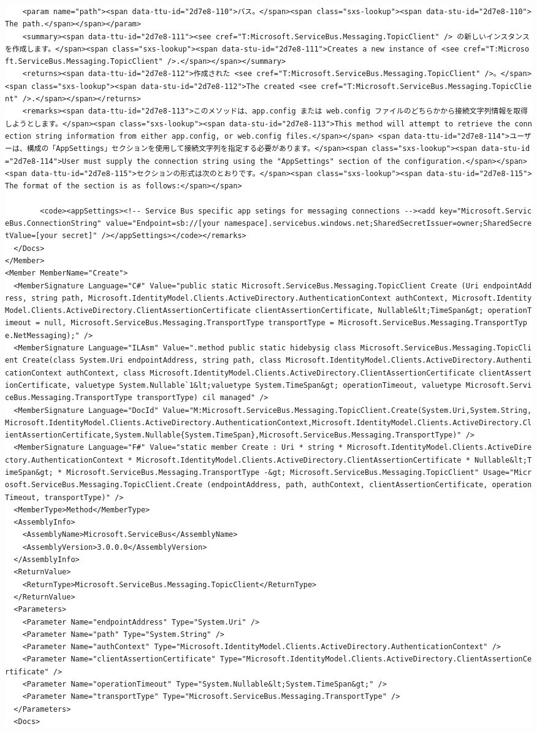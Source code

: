         <param name="path"><span data-ttu-id="2d7e8-110">パス。</span><span class="sxs-lookup"><span data-stu-id="2d7e8-110">The path.</span></span></param>
        <summary><span data-ttu-id="2d7e8-111"><see cref="T:Microsoft.ServiceBus.Messaging.TopicClient" /> の新しいインスタンスを作成します。</span><span class="sxs-lookup"><span data-stu-id="2d7e8-111">Creates a new instance of <see cref="T:Microsoft.ServiceBus.Messaging.TopicClient" />.</span></span></summary>
        <returns><span data-ttu-id="2d7e8-112">作成された <see cref="T:Microsoft.ServiceBus.Messaging.TopicClient" />。</span><span class="sxs-lookup"><span data-stu-id="2d7e8-112">The created <see cref="T:Microsoft.ServiceBus.Messaging.TopicClient" />.</span></span></returns>
        <remarks><span data-ttu-id="2d7e8-113">このメソッドは、app.config または web.config ファイルのどちらかから接続文字列情報を取得しようとします。</span><span class="sxs-lookup"><span data-stu-id="2d7e8-113">This method will attempt to retrieve the connection string information from either app.config, or web.config files.</span></span> <span data-ttu-id="2d7e8-114">ユーザーは、構成の「AppSettings」セクションを使用して接続文字列を指定する必要があります。</span><span class="sxs-lookup"><span data-stu-id="2d7e8-114">User must supply the connection string using the "AppSettings" section of the configuration.</span></span> <span data-ttu-id="2d7e8-115">セクションの形式は次のとおりです。</span><span class="sxs-lookup"><span data-stu-id="2d7e8-115">The format of the section is as follows:</span></span>
            
            <code><appSettings><!-- Service Bus specific app setings for messaging connections --><add key="Microsoft.ServiceBus.ConnectionString" value="Endpoint=sb://[your namespace].servicebus.windows.net;SharedSecretIssuer=owner;SharedSecretValue=[your secret]" /></appSettings></code></remarks>
      </Docs>
    </Member>
    <Member MemberName="Create">
      <MemberSignature Language="C#" Value="public static Microsoft.ServiceBus.Messaging.TopicClient Create (Uri endpointAddress, string path, Microsoft.IdentityModel.Clients.ActiveDirectory.AuthenticationContext authContext, Microsoft.IdentityModel.Clients.ActiveDirectory.ClientAssertionCertificate clientAssertionCertificate, Nullable&lt;TimeSpan&gt; operationTimeout = null, Microsoft.ServiceBus.Messaging.TransportType transportType = Microsoft.ServiceBus.Messaging.TransportType.NetMessaging);" />
      <MemberSignature Language="ILAsm" Value=".method public static hidebysig class Microsoft.ServiceBus.Messaging.TopicClient Create(class System.Uri endpointAddress, string path, class Microsoft.IdentityModel.Clients.ActiveDirectory.AuthenticationContext authContext, class Microsoft.IdentityModel.Clients.ActiveDirectory.ClientAssertionCertificate clientAssertionCertificate, valuetype System.Nullable`1&lt;valuetype System.TimeSpan&gt; operationTimeout, valuetype Microsoft.ServiceBus.Messaging.TransportType transportType) cil managed" />
      <MemberSignature Language="DocId" Value="M:Microsoft.ServiceBus.Messaging.TopicClient.Create(System.Uri,System.String,Microsoft.IdentityModel.Clients.ActiveDirectory.AuthenticationContext,Microsoft.IdentityModel.Clients.ActiveDirectory.ClientAssertionCertificate,System.Nullable{System.TimeSpan},Microsoft.ServiceBus.Messaging.TransportType)" />
      <MemberSignature Language="F#" Value="static member Create : Uri * string * Microsoft.IdentityModel.Clients.ActiveDirectory.AuthenticationContext * Microsoft.IdentityModel.Clients.ActiveDirectory.ClientAssertionCertificate * Nullable&lt;TimeSpan&gt; * Microsoft.ServiceBus.Messaging.TransportType -&gt; Microsoft.ServiceBus.Messaging.TopicClient" Usage="Microsoft.ServiceBus.Messaging.TopicClient.Create (endpointAddress, path, authContext, clientAssertionCertificate, operationTimeout, transportType)" />
      <MemberType>Method</MemberType>
      <AssemblyInfo>
        <AssemblyName>Microsoft.ServiceBus</AssemblyName>
        <AssemblyVersion>3.0.0.0</AssemblyVersion>
      </AssemblyInfo>
      <ReturnValue>
        <ReturnType>Microsoft.ServiceBus.Messaging.TopicClient</ReturnType>
      </ReturnValue>
      <Parameters>
        <Parameter Name="endpointAddress" Type="System.Uri" />
        <Parameter Name="path" Type="System.String" />
        <Parameter Name="authContext" Type="Microsoft.IdentityModel.Clients.ActiveDirectory.AuthenticationContext" />
        <Parameter Name="clientAssertionCertificate" Type="Microsoft.IdentityModel.Clients.ActiveDirectory.ClientAssertionCertificate" />
        <Parameter Name="operationTimeout" Type="System.Nullable&lt;System.TimeSpan&gt;" />
        <Parameter Name="transportType" Type="Microsoft.ServiceBus.Messaging.TransportType" />
      </Parameters>
      <Docs>